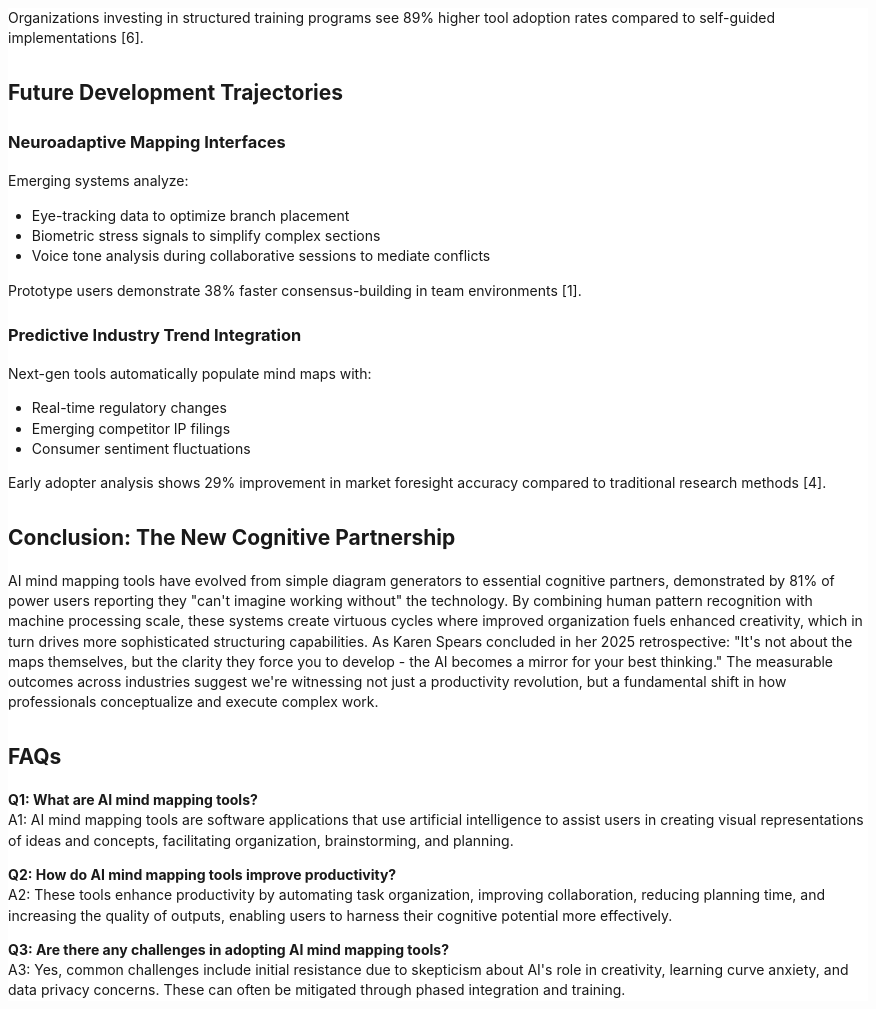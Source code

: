 Organizations investing in structured training programs see 89% higher tool adoption rates compared to self-guided implementations [6].

## Future Development Trajectories

### Neuroadaptive Mapping Interfaces

Emerging systems analyze:

- Eye-tracking data to optimize branch placement
- Biometric stress signals to simplify complex sections
- Voice tone analysis during collaborative sessions to mediate conflicts

Prototype users demonstrate 38% faster consensus-building in team environments [1].

### Predictive Industry Trend Integration

Next-gen tools automatically populate mind maps with:

- Real-time regulatory changes
- Emerging competitor IP filings
- Consumer sentiment fluctuations

Early adopter analysis shows 29% improvement in market foresight accuracy compared to traditional research methods [4].

## Conclusion: The New Cognitive Partnership

AI mind mapping tools have evolved from simple diagram generators to essential cognitive partners, demonstrated by 81% of power users reporting they "can't imagine working without" the technology. By combining human pattern recognition with machine processing scale, these systems create virtuous cycles where improved organization fuels enhanced creativity, which in turn drives more sophisticated structuring capabilities. As Karen Spears concluded in her 2025 retrospective: "It's not about the maps themselves, but the clarity they force you to develop - the AI becomes a mirror for your best thinking." The measurable outcomes across industries suggest we're witnessing not just a productivity revolution, but a fundamental shift in how professionals conceptualize and execute complex work.

## FAQs

**Q1: What are AI mind mapping tools?**  
A1: AI mind mapping tools are software applications that use artificial intelligence to assist users in creating visual representations of ideas and concepts, facilitating organization, brainstorming, and planning.

**Q2: How do AI mind mapping tools improve productivity?**  
A2: These tools enhance productivity by automating task organization, improving collaboration, reducing planning time, and increasing the quality of outputs, enabling users to harness their cognitive potential more effectively.

**Q3: Are there any challenges in adopting AI mind mapping tools?**  
A3: Yes, common challenges include initial resistance due to skepticism about AI's role in creativity, learning curve anxiety, and data privacy concerns. These can often be mitigated through phased integration and training.
